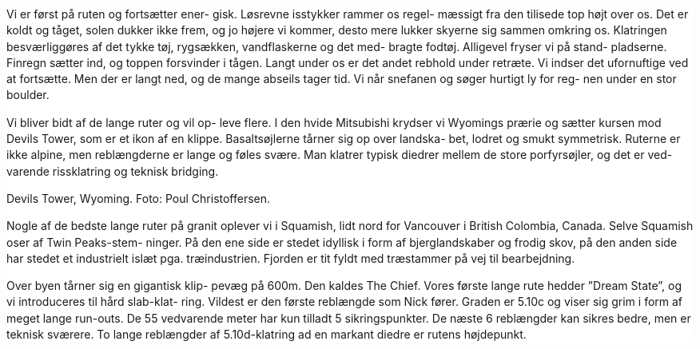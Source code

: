 Vi er først på ruten og fortsætter ener-
gisk. Løsrevne isstykker rammer os regel-
mæssigt fra den tilisede top højt over os.
Det er koldt og tåget, solen dukker ikke
frem, og jo højere vi kommer, desto mere
lukker skyerne sig sammen omkring os.
Klatringen besværliggøres af det tykke tøj,
rygsækken, vandflaskerne og det med-
bragte fodtøj. Alligevel fryser vi på stand-
pladserne. Finregn sætter ind, og toppen
forsvinder i tågen. Langt under os er det
andet rebhold under retræte. Vi indser det
ufornuftige ved at fortsætte. Men der er
langt ned, og de mange abseils tager tid.
Vi når snefanen og søger hurtigt ly for reg-
nen under en stor boulder.

Vi bliver bidt af de lange ruter og vil op-
leve flere. I den hvide Mitsubishi krydser
vi Wyomings prærie og sætter kursen mod
Devils Tower, som er et ikon af en klippe.
Basaltsøjlerne tårner sig op over landska-
bet, lodret og smukt symmetrisk. Ruterne
er ikke alpine, men reblængderne er lange
og føles svære. Man klatrer typisk diedrer
mellem de store porfyrsøjler, og det er ved-
varende rissklatring og teknisk bridging.

Devils Tower, Wyoming. Foto: Poul
Christoffersen.

Nogle af de bedste lange ruter på granit
oplever vi i Squamish, lidt nord for
Vancouver i British Colombia, Canada.
Selve Squamish oser af Twin Peaks-stem-
ninger. På den ene side er stedet idyllisk i
form af bjerglandskaber og frodig skov, på
den anden side har stedet et industrielt islæt
pga. træindustrien. Fjorden er tit fyldt med
træstammer på vej til bearbejdning.

Over byen tårner sig en gigantisk klip-
pevæg på 600m. Den kaldes The Chief.
Vores første lange rute hedder ”Dream
State”, og vi introduceres til hård slab-klat-
ring. Vildest er den første reblængde som
Nick fører. Graden er 5.10c og viser sig
grim i form af meget lange run-outs. De
55 vedvarende meter har kun tilladt 5
sikringspunkter. De næste 6 reblængder
kan sikres bedre, men er teknisk sværere.
To lange reblængder af 5.10d-klatring ad
en markant diedre er rutens højdepunkt.
